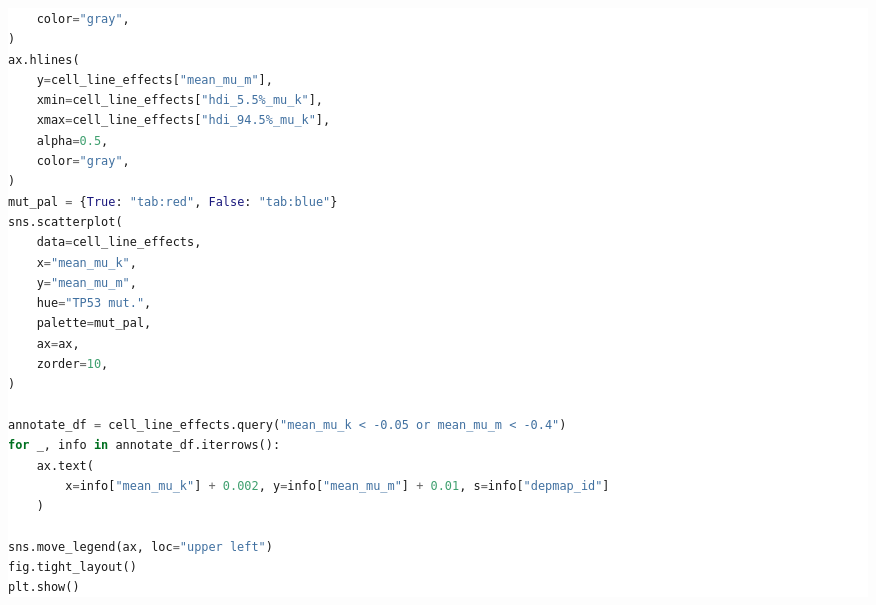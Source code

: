 ```python
    color="gray",
)
ax.hlines(
    y=cell_line_effects["mean_mu_m"],
    xmin=cell_line_effects["hdi_5.5%_mu_k"],
    xmax=cell_line_effects["hdi_94.5%_mu_k"],
    alpha=0.5,
    color="gray",
)
mut_pal = {True: "tab:red", False: "tab:blue"}
sns.scatterplot(
    data=cell_line_effects,
    x="mean_mu_k",
    y="mean_mu_m",
    hue="TP53 mut.",
    palette=mut_pal,
    ax=ax,
    zorder=10,
)

annotate_df = cell_line_effects.query("mean_mu_k < -0.05 or mean_mu_m < -0.4")
for _, info in annotate_df.iterrows():
    ax.text(
        x=info["mean_mu_k"] + 0.002, y=info["mean_mu_m"] + 0.01, s=info["depmap_id"]
    )

sns.move_legend(ax, loc="upper left")
fig.tight_layout()
plt.show()
```


